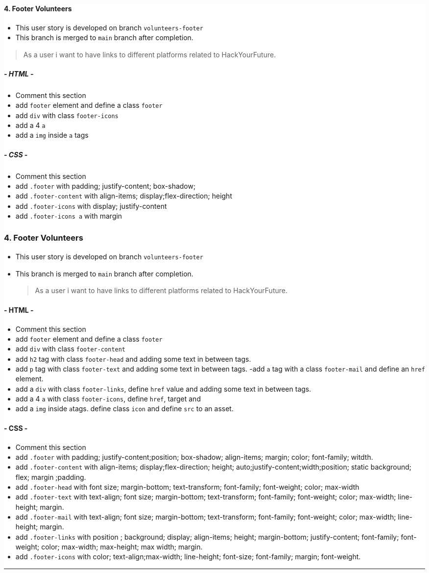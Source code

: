 #### 4. Footer Volunteers

- This user story is developed on branch `volunteers-footer`
- This branch is merged to `main` branch after completion.

> As a user i want to have links to different platforms related to
> HackYourFuture.

##### - HTML -

- Comment this section
- add `footer` element and define a class `footer`
- add `div` with class `footer-icons`
- add a 4 `a`
- add a `img` inside `a` tags

##### - CSS -

- Comment this section
- add `.footer` with padding; justify-content; box-shadow;
- add `.footer-content` with align-items; display;flex-direction; height
- add `.footer-icons` with display; justify-content
- add `.footer-icons a` with margin

### 4. Footer Volunteers

- This user story is developed on branch `volunteers-footer`
- This branch is merged to `main` branch after completion.

  > As a user i want to have links to different platforms related to
  > HackYourFuture.

#### - HTML -

- Comment this section
- add `footer` element and define a class `footer`
- add `div` with class `footer-content`
- add `h2` tag with class `footer-head` and adding some text in between tags.
- add `p` tag with class `footer-text` and adding some text in between tags.
  -add `a` tag with a class `footer-mail` and define an `href` element.
- add a `div` with class `footer-links`, define `href` value and adding some
  text in between tags.
- add a 4 `a` with class `footer-icons`, define `href`, target and
- add a `img` inside `a`tags. define class `icon` and define `src` to an asset.

#### - CSS -

- Comment this section
- add `.footer` with padding; justify-content;position; box-shadow; align-items;
  margin; color; font-family; witdth.
- add `.footer-content` with align-items; display;flex-direction; height;
  auto;justify-content;width;position; static background; flex; margin ;padding.
- add `.footer-head` with font size; margin-bottom; text-transform; font-family;
  font-weight; color; max-width
- add `.footer-text` with text-align; font size; margin-bottom; text-transform;
  font-family; font-weight; color; max-width; line-height; margin.
- add `.footer-mail` with text-align; font size; margin-bottom; text-transform;
  font-family; font-weight; color; max-width; line-height; margin.
- add `.footer-links` with position ; background; display; align-items; height;
  margin-bottom; justify-content; font-family; font-weight; color; max-width;
  max-height; max width; margin.
- add `.footer-icons` with color; text-align;max-width; line-height; font-size;
  font-family; margin; font-weight.

---
